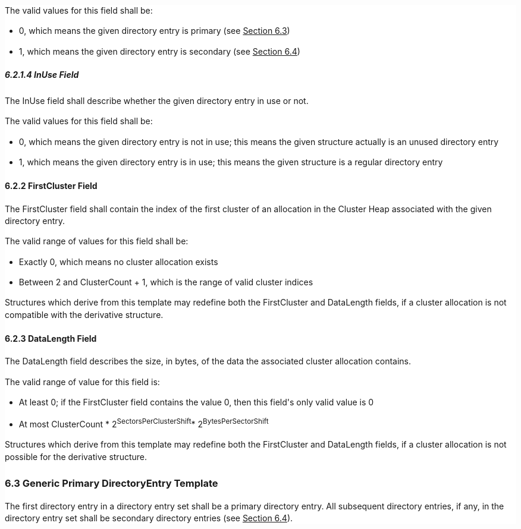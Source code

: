 The valid values for this field shall be:

-   0, which means the given directory entry is primary (see [Section    6.3](#63-generic-primary-directoryentry-template))

-   1, which means the given directory entry is secondary (see [Section     6.4](#64-generic-secondary-directoryentry-template))

##### 6.2.1.4 InUse Field

The InUse field shall describe whether the given directory entry in use
or not.

The valid values for this field shall be:

-   0, which means the given directory entry is not in use; this means
    the given structure actually is an unused directory entry

-   1, which means the given directory entry is in use; this means the
    given structure is a regular directory entry

#### 6.2.2 FirstCluster Field

The FirstCluster field shall contain the index of the first cluster of
an allocation in the Cluster Heap associated with the given directory
entry.

The valid range of values for this field shall be:

-   Exactly 0, which means no cluster allocation exists

-   Between 2 and ClusterCount + 1, which is the range of valid cluster
    indices

Structures which derive from this template may redefine both the
FirstCluster and DataLength fields, if a cluster allocation is not
compatible with the derivative structure.

#### 6.2.3 DataLength Field

The DataLength field describes the size, in bytes, of the data the
associated cluster allocation contains.

The valid range of value for this field is:

-   At least 0; if the FirstCluster field contains the value 0, then
    this field's only valid value is 0

-   At most ClusterCount \* 2<sup>SectorsPerClusterShift</sup>\*
    2<sup>BytesPerSectorShift</sup>

Structures which derive from this template may redefine both the
FirstCluster and DataLength fields, if a cluster allocation is not
possible for the derivative structure.

### 6.3 Generic Primary DirectoryEntry Template

The first directory entry in a directory entry set shall be a primary
directory entry. All subsequent directory entries, if any, in the
directory entry set shall be secondary directory entries (see
[Section 6.4](#64-generic-secondary-directoryentry-template)).
